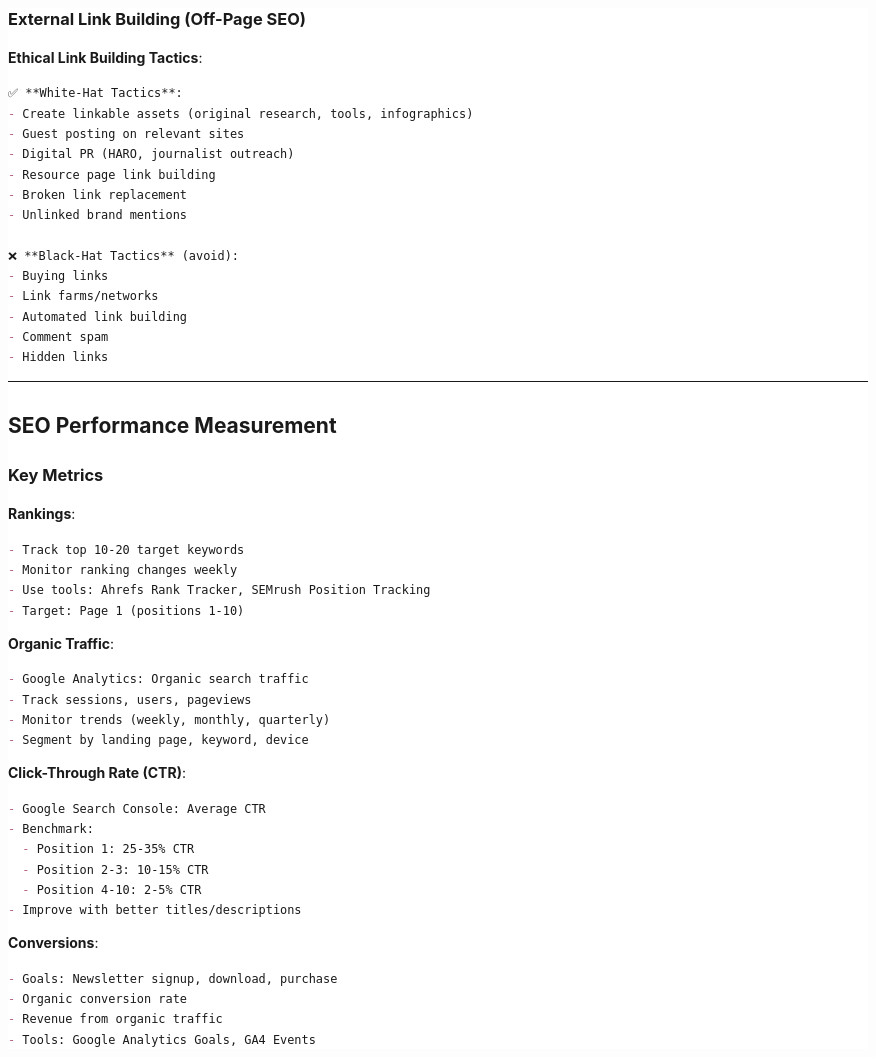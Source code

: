 ### External Link Building (Off-Page SEO)

**Ethical Link Building Tactics**:
```markdown
✅ **White-Hat Tactics**:
- Create linkable assets (original research, tools, infographics)
- Guest posting on relevant sites
- Digital PR (HARO, journalist outreach)
- Resource page link building
- Broken link replacement
- Unlinked brand mentions

❌ **Black-Hat Tactics** (avoid):
- Buying links
- Link farms/networks
- Automated link building
- Comment spam
- Hidden links
```

---

## SEO Performance Measurement

### Key Metrics

**Rankings**:
```markdown
- Track top 10-20 target keywords
- Monitor ranking changes weekly
- Use tools: Ahrefs Rank Tracker, SEMrush Position Tracking
- Target: Page 1 (positions 1-10)
```

**Organic Traffic**:
```markdown
- Google Analytics: Organic search traffic
- Track sessions, users, pageviews
- Monitor trends (weekly, monthly, quarterly)
- Segment by landing page, keyword, device
```

**Click-Through Rate (CTR)**:
```markdown
- Google Search Console: Average CTR
- Benchmark:
  - Position 1: 25-35% CTR
  - Position 2-3: 10-15% CTR
  - Position 4-10: 2-5% CTR
- Improve with better titles/descriptions
```

**Conversions**:
```markdown
- Goals: Newsletter signup, download, purchase
- Organic conversion rate
- Revenue from organic traffic
- Tools: Google Analytics Goals, GA4 Events
```
